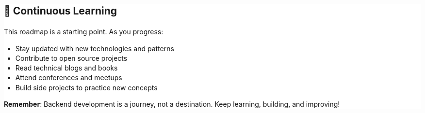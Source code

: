 
## 🔄 **Continuous Learning**

This roadmap is a starting point. As you progress:
- Stay updated with new technologies and patterns
- Contribute to open source projects
- Read technical blogs and books
- Attend conferences and meetups
- Build side projects to practice new concepts

**Remember**: Backend development is a journey, not a destination. Keep learning, building, and improving! 
